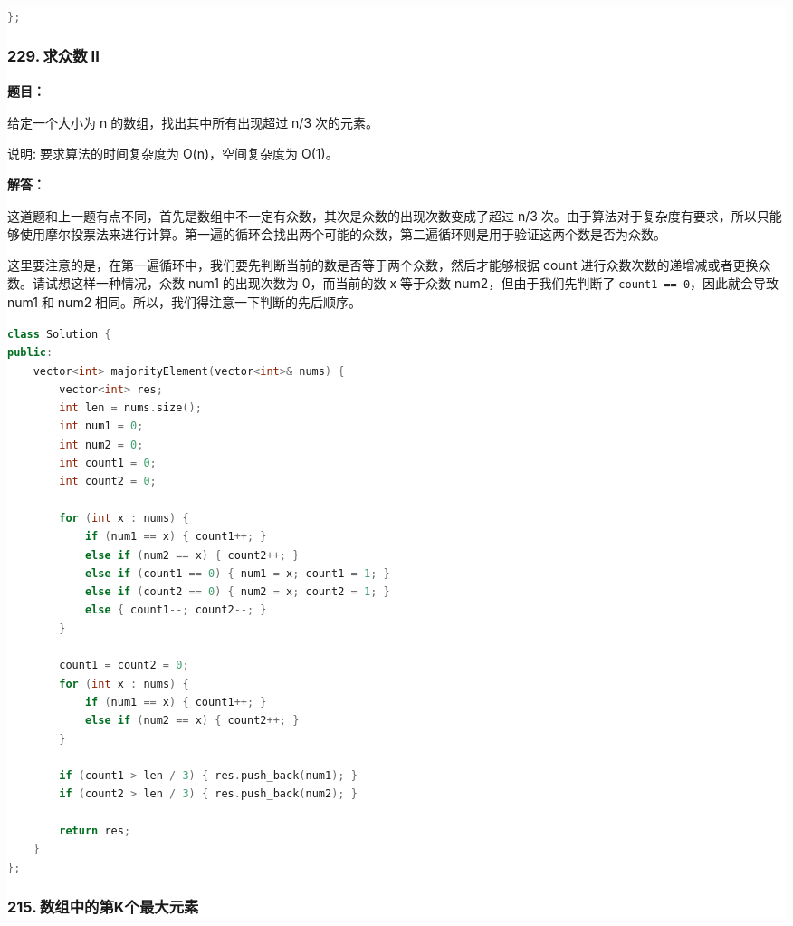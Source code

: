 ```cpp
};
```

### 229. 求众数 II

**题目：**

给定一个大小为 n 的数组，找出其中所有出现超过 n/3 次的元素。

说明: 要求算法的时间复杂度为 O(n)，空间复杂度为 O(1)。

**解答：**

这道题和上一题有点不同，首先是数组中不一定有众数，其次是众数的出现次数变成了超过 n/3 次。由于算法对于复杂度有要求，所以只能够使用摩尔投票法来进行计算。第一遍的循环会找出两个可能的众数，第二遍循环则是用于验证这两个数是否为众数。

这里要注意的是，在第一遍循环中，我们要先判断当前的数是否等于两个众数，然后才能够根据 count 进行众数次数的递增减或者更换众数。请试想这样一种情况，众数 num1 的出现次数为 0，而当前的数 x 等于众数 num2，但由于我们先判断了 `count1 == 0`，因此就会导致 num1 和 num2 相同。所以，我们得注意一下判断的先后顺序。

```cpp
class Solution {
public:
    vector<int> majorityElement(vector<int>& nums) {
        vector<int> res;
        int len = nums.size();
        int num1 = 0;
        int num2 = 0;
        int count1 = 0;
        int count2 = 0;
        
        for (int x : nums) {
            if (num1 == x) { count1++; }
            else if (num2 == x) { count2++; }
            else if (count1 == 0) { num1 = x; count1 = 1; }
            else if (count2 == 0) { num2 = x; count2 = 1; }
            else { count1--; count2--; }
        }
        
        count1 = count2 = 0;
        for (int x : nums) {
            if (num1 == x) { count1++; }
            else if (num2 == x) { count2++; }
        }
        
        if (count1 > len / 3) { res.push_back(num1); }
        if (count2 > len / 3) { res.push_back(num2); }
        
        return res;
    }
};
```

### 215. 数组中的第K个最大元素
